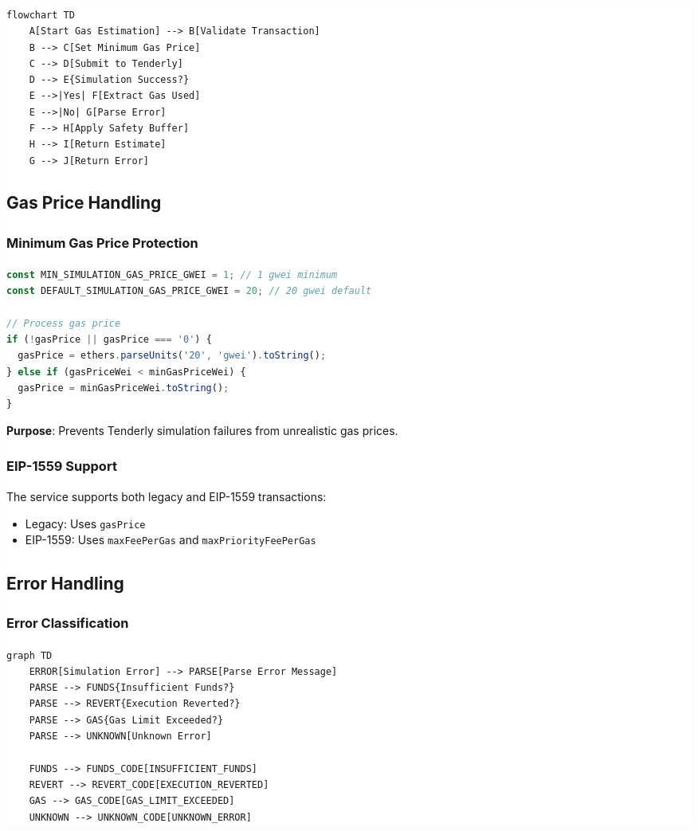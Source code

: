 ```mermaid
flowchart TD
    A[Start Gas Estimation] --> B[Validate Transaction]
    B --> C[Set Minimum Gas Price]
    C --> D[Submit to Tenderly]
    D --> E{Simulation Success?}
    E -->|Yes| F[Extract Gas Used]
    E -->|No| G[Parse Error]
    F --> H[Apply Safety Buffer]
    H --> I[Return Estimate]
    G --> J[Return Error]
```

## Gas Price Handling

### Minimum Gas Price Protection

```typescript
const MIN_SIMULATION_GAS_PRICE_GWEI = 1; // 1 gwei minimum
const DEFAULT_SIMULATION_GAS_PRICE_GWEI = 20; // 20 gwei default

// Process gas price
if (!gasPrice || gasPrice === '0') {
  gasPrice = ethers.parseUnits('20', 'gwei').toString();
} else if (gasPriceWei < minGasPriceWei) {
  gasPrice = minGasPriceWei.toString();
}
```

**Purpose**: Prevents Tenderly simulation failures from unrealistic gas prices.

### EIP-1559 Support

The service supports both legacy and EIP-1559 transactions:

- Legacy: Uses `gasPrice`
- EIP-1559: Uses `maxFeePerGas` and `maxPriorityFeePerGas`

## Error Handling

### Error Classification

```mermaid
graph TD
    ERROR[Simulation Error] --> PARSE[Parse Error Message]
    PARSE --> FUNDS{Insufficient Funds?}
    PARSE --> REVERT{Execution Reverted?}
    PARSE --> GAS{Gas Limit Exceeded?}
    PARSE --> UNKNOWN[Unknown Error]

    FUNDS --> FUNDS_CODE[INSUFFICIENT_FUNDS]
    REVERT --> REVERT_CODE[EXECUTION_REVERTED]
    GAS --> GAS_CODE[GAS_LIMIT_EXCEEDED]
    UNKNOWN --> UNKNOWN_CODE[UNKNOWN_ERROR]
```
